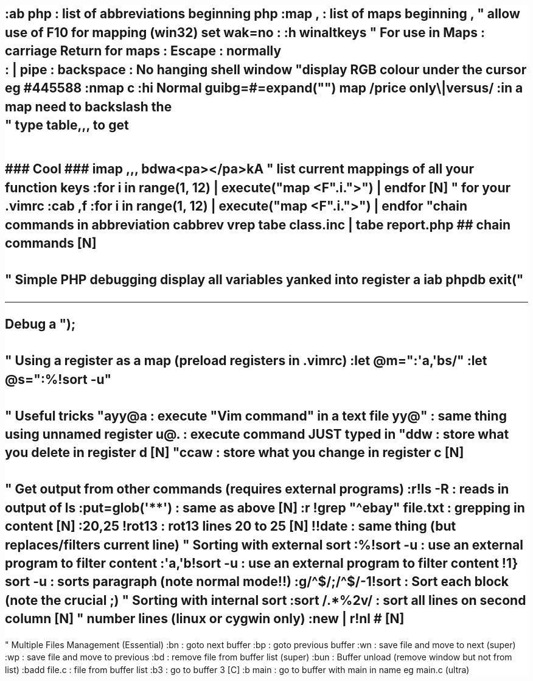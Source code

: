:ab php          : list of abbreviations beginning php
:map ,           : list of maps beginning ,
" allow use of F10 for mapping (win32)
set wak=no       : :h winaltkeys
" For use in Maps
<CR>             : carriage Return for maps
<ESC>            : Escape
<LEADER>         : normally \
<BAR>            : | pipe
<BACKSPACE>      : backspace
<SILENT>         : No hanging shell window
"display RGB colour under the cursor eg #445588
:nmap <leader>c :hi Normal guibg=#<c-r>=expand("<cword>")<cr><cr>
map <f2> /price only\\|versus/ :in a map need to backslash the \
" type table,,, to get <table></table>       ### Cool ###
imap ,,, <esc>bdwa<<esc>pa><cr></<esc>pa><esc>kA
" list current mappings of all your function keys
:for i in range(1, 12) | execute("map <F".i.">") | endfor   [N]
" for your .vimrc
:cab ,f :for i in range(1, 12) \| execute("map <F".i.">") \| endfor
"chain commands in abbreviation
cabbrev vrep tabe class.inc \| tabe report.php   ## chain commands [N]
----------------------------------------
" Simple PHP debugging display all variables yanked into register a
iab phpdb exit("<hr>Debug <C-R>a  ");
----------------------------------------
" Using a register as a map (preload registers in .vimrc)
:let @m=":'a,'bs/"
:let @s=":%!sort -u"
----------------------------------------
" Useful tricks
"ayy@a           : execute "Vim command" in a text file
yy@"             : same thing using unnamed register
u@.              : execute command JUST typed in
"ddw             : store what you delete in register d [N]
"ccaw            : store what you change in register c [N]
----------------------------------------
" Get output from other commands (requires external programs)
:r!ls -R         : reads in output of ls
:put=glob('**')  : same as above                 [N]
:r !grep "^ebay" file.txt  : grepping in content   [N]
:20,25 !rot13    : rot13 lines 20 to 25   [N]
!!date           : same thing (but replaces/filters current line)
" Sorting with external sort
:%!sort -u       : use an external program to filter content
:'a,'b!sort -u   : use an external program to filter content
!1} sort -u      : sorts paragraph (note normal mode!!)
:g/^$/;/^$/-1!sort : Sort each block (note the crucial ;)
" Sorting with internal sort
:sort /.*\%2v/   : sort all lines on second column [N]
" number lines  (linux or cygwin only)
:new | r!nl #                  [N]
----------------------------------------
" Multiple Files Management (Essential)
:bn              : goto next buffer
:bp              : goto previous buffer
:wn              : save file and move to next (super)
:wp              : save file and move to previous
:bd              : remove file from buffer list (super)
:bun             : Buffer unload (remove window but not from list)
:badd file.c     : file from buffer list
:b3              : go to buffer 3 [C]
:b main          : go to buffer with main in name eg main.c (ultra)